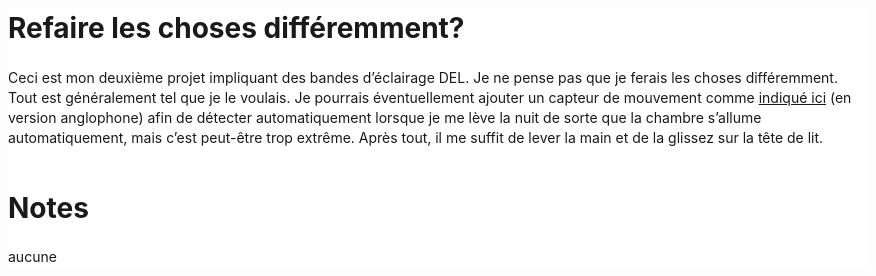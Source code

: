 # <span id="Refaire_les_choses_differemment">Refaire les choses différemment?</span>

Ceci est mon deuxième projet impliquant des bandes d&#8217;éclairage DEL. Je ne pense pas que je ferais les choses différemment. Tout est généralement tel que je le voulais. Je pourrais éventuellement ajouter un capteur de mouvement comme [indiqué ici][9] (en version anglophone) afin de détecter automatiquement lorsque je me lève la nuit de sorte que la chambre s&#8217;allume automatiquement, mais c&#8217;est peut-être trop extrême. Après tout, il me suffit de lever la main et de la glissez sur la tête de lit.

# <span id="Notes">Notes</span>

aucune

 [1]: /diy-bricoler-soi-meme-un-eclairage-au-led-sous-les-armoires-de-cuisine/
 [2]: https://www.google.ca/search?q=RCA+connectors&tbm=isch
 [3]: http://www.end2endzone.com/wp-content/uploads/2014/08/LED-strip.png
 [4]: http://www.end2endzone.com/wp-content/uploads/2014/08/Connectors.png
 [5]: http://www.end2endzone.com/wp-content/uploads/2014/08/Power-supply.png
 [6]: http://www.end2endzone.com/wp-content/uploads/2014/08/Dimmer.png
 [7]: http://www.end2endzone.com/wp-content/uploads/2014/09/Bedroom-led-lighting-circuit.png
 [8]: http://www.end2endzone.com/wp-content/uploads/2014/08/DSC04092.png
 [9]: http://www.instructables.com/id/Under-the-bed-nightlight/